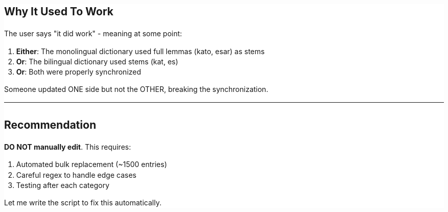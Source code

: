 
## Why It Used To Work

The user says "it did work" - meaning at some point:

1. **Either**: The monolingual dictionary used full lemmas (kato, esar) as stems
2. **Or**: The bilingual dictionary used stems (kat, es)  
3. **Or**: Both were properly synchronized

Someone updated ONE side but not the OTHER, breaking the synchronization.

---

## Recommendation

**DO NOT manually edit**. This requires:
1. Automated bulk replacement (~1500 entries)
2. Careful regex to handle edge cases
3. Testing after each category

Let me write the script to fix this automatically.


